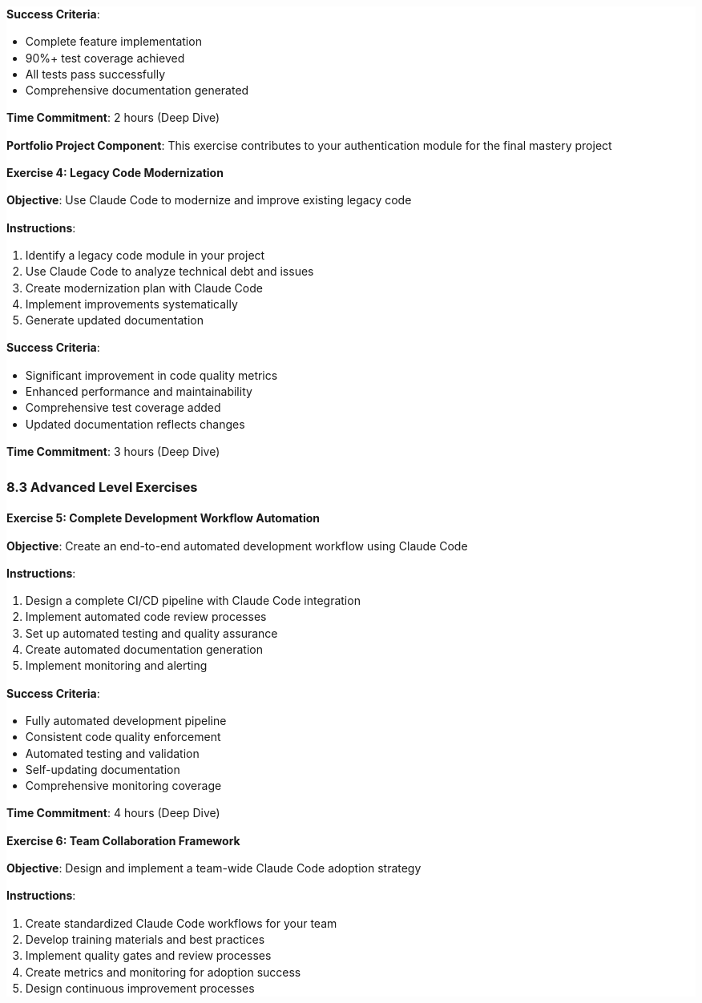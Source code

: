 **Success Criteria**:
- Complete feature implementation
- 90%+ test coverage achieved
- All tests pass successfully
- Comprehensive documentation generated

**Time Commitment**: 2 hours (Deep Dive)

**Portfolio Project Component**: This exercise contributes to your authentication module for the final mastery project

**Exercise 4: Legacy Code Modernization**

**Objective**: Use Claude Code to modernize and improve existing legacy code

**Instructions**:
1. Identify a legacy code module in your project
2. Use Claude Code to analyze technical debt and issues
3. Create modernization plan with Claude Code
4. Implement improvements systematically
5. Generate updated documentation

**Success Criteria**:
- Significant improvement in code quality metrics
- Enhanced performance and maintainability
- Comprehensive test coverage added
- Updated documentation reflects changes

**Time Commitment**: 3 hours (Deep Dive)

### 8.3 Advanced Level Exercises

**Exercise 5: Complete Development Workflow Automation**

**Objective**: Create an end-to-end automated development workflow using Claude Code

**Instructions**:
1. Design a complete CI/CD pipeline with Claude Code integration
2. Implement automated code review processes
3. Set up automated testing and quality assurance
4. Create automated documentation generation
5. Implement monitoring and alerting

**Success Criteria**:
- Fully automated development pipeline
- Consistent code quality enforcement
- Automated testing and validation
- Self-updating documentation
- Comprehensive monitoring coverage

**Time Commitment**: 4 hours (Deep Dive)

**Exercise 6: Team Collaboration Framework**

**Objective**: Design and implement a team-wide Claude Code adoption strategy

**Instructions**:
1. Create standardized Claude Code workflows for your team
2. Develop training materials and best practices
3. Implement quality gates and review processes
4. Create metrics and monitoring for adoption success
5. Design continuous improvement processes
